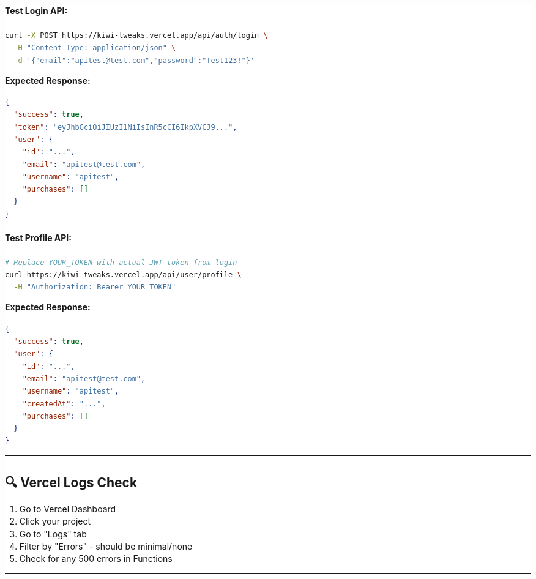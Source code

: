 #### Test Login API:
```bash
curl -X POST https://kiwi-tweaks.vercel.app/api/auth/login \
  -H "Content-Type: application/json" \
  -d '{"email":"apitest@test.com","password":"Test123!"}'
```

**Expected Response:**
```json
{
  "success": true,
  "token": "eyJhbGciOiJIUzI1NiIsInR5cCI6IkpXVCJ9...",
  "user": {
    "id": "...",
    "email": "apitest@test.com",
    "username": "apitest",
    "purchases": []
  }
}
```

#### Test Profile API:
```bash
# Replace YOUR_TOKEN with actual JWT token from login
curl https://kiwi-tweaks.vercel.app/api/user/profile \
  -H "Authorization: Bearer YOUR_TOKEN"
```

**Expected Response:**
```json
{
  "success": true,
  "user": {
    "id": "...",
    "email": "apitest@test.com",
    "username": "apitest",
    "createdAt": "...",
    "purchases": []
  }
}
```

---

## 🔍 Vercel Logs Check

1. Go to Vercel Dashboard
2. Click your project
3. Go to "Logs" tab
4. Filter by "Errors" - should be minimal/none
5. Check for any 500 errors in Functions

---
